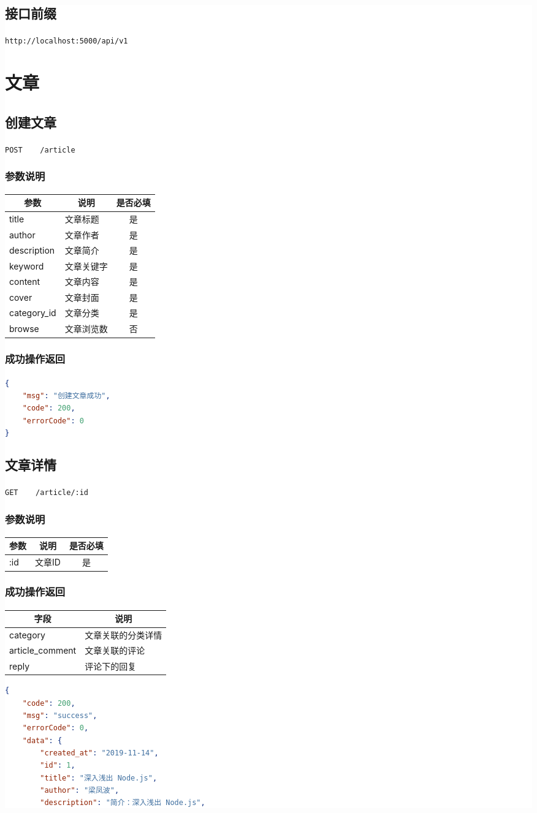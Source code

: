 ## 接口前缀
```shell
http://localhost:5000/api/v1
```

# 文章

## 创建文章
```
POST    /article
```

### 参数说明
参数 | 说明 | 是否必填
---|---|:---:
title | 文章标题 | 是
author | 文章作者 | 是
description | 文章简介 | 是
keyword | 文章关键字 | 是
content | 文章内容 | 是
cover | 文章封面 | 是
category_id | 文章分类 | 是
browse | 文章浏览数 | 否


### 成功操作返回
```json
{
    "msg": "创建文章成功",
    "code": 200,
    "errorCode": 0
}
```

## 文章详情
```
GET    /article/:id
```

### 参数说明
参数 | 说明 | 是否必填
---|---|:---:
:id | 文章ID | 是


### 成功操作返回
字段 | 说明
---|---
category | 文章关联的分类详情 
article_comment | 文章关联的评论
reply | 评论下的回复
```json
{
    "code": 200,
    "msg": "success",
    "errorCode": 0,
    "data": {
        "created_at": "2019-11-14",
        "id": 1,
        "title": "深入浅出 Node.js",
        "author": "梁凤波",
        "description": "简介：深入浅出 Node.js",
```